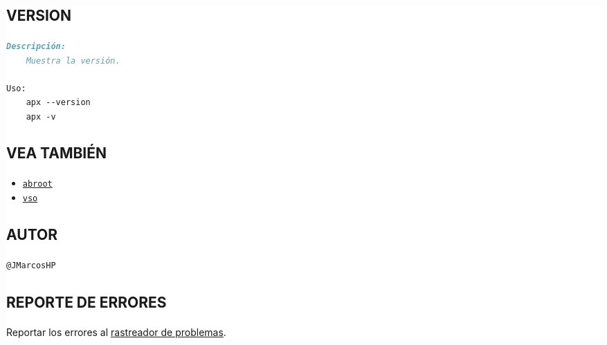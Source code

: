 ## VERSION

```markdown
Descripción:
    Muestra la versión.

Uso:
    apx --version
    apx -v
```

## VEA TAMBIÉN

- [`abroot`](/docs/ABRoot)
- [`vso`](/docs/vso)

## AUTOR

```text
@JMarcosHP
```

## REPORTE DE ERRORES

Reportar los errores al [rastreador de problemas](https://github.com/Vanilla-OS/ABRoot/issues).

